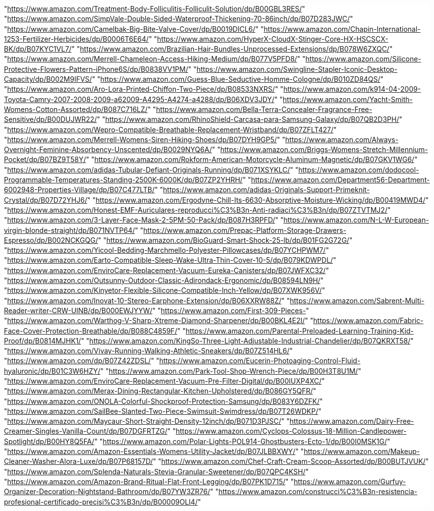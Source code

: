 "https://www.amazon.com/Treatment-Body-Folliculitis-Folliculit-Solution/dp/B00GBL3RES/"
"https://www.amazon.com/SimpVale-Double-Sided-Waterproof-Thickening-70-86inch/dp/B07D283JWC/"
"https://www.amazon.com/Camelbak-Big-Bite-Valve-Cover/dp/B0019DICL6/"
"https://www.amazon.com/Chapin-International-1253-Fertilizer-Herbicides/dp/B0006T6E64/"
"https://www.amazon.com/HyperX-CloudX-Stinger-Core-HX-HSCSCX-BK/dp/B07KYC1VL7/"
"https://www.amazon.com/Brazilian-Hair-Bundles-Unprocessed-Extensions/dp/B078W6ZXQC/"
"https://www.amazon.com/Merrell-Chameleon-Access-Hiking-Medium/dp/B077V5PFD8/"
"https://www.amazon.com/Silicone-Protective-Flowers-Pattern-iPhone6S/dp/B0838VV1PM/"
"https://www.amazon.com/Swingline-Stapler-Iconic-Desktop-Capacity/dp/B002M9IFVS/"
"https://www.amazon.com/Guess-Blue-Seductive-Homme-Cologne/dp/B010ZD84QS/"
"https://www.amazon.com/Aro-Lora-Printed-Chiffon-Two-Piece/dp/B08533NXRS/"
"https://www.amazon.com/k914-04-2009-Toyota-Camry-2007-2008-2009-a62009-A4295-A4274-a4288/dp/B06XDV3JDY/"
"https://www.amazon.com/Yacht-Smith-Womens-Cotton-Assorted/dp/B087C716LZ/"
"https://www.amazon.com/Bella-Terra-Concealer-Fragrance-Free-Sensitive/dp/B00DUJWR22/"
"https://www.amazon.com/RhinoShield-Carcasa-para-Samsung-Galaxy/dp/B07QB2D3PH/"
"https://www.amazon.com/Wepro-Compatible-Breathable-Replacement-Wristband/dp/B07ZFLT427/"
"https://www.amazon.com/Merrell-Womens-Siren-Hiking-Shoes/dp/B07DYH9GP5/"
"https://www.amazon.com/Always-Overnight-Feminine-Absorbency-Unscented/dp/B0029NYQ6A/"
"https://www.amazon.com/Briggs-Womens-Stretch-Millennium-Pocket/dp/B07BZ9T58Y/"
"https://www.amazon.com/Rokform-American-Motorcycle-Aluminum-Magnetic/dp/B07GKV1WG6/"
"https://www.amazon.com/adidas-Tubular-Defiant-Originals-Running/dp/B071XSYKLC/"
"https://www.amazon.com/dodocool-Programmable-Temperatures-Standing-2500K-6000K/dp/B07ZP2YHRH/"
"https://www.amazon.com/Department56-Department-6002948-Properties-Village/dp/B07C477LTB/"
"https://www.amazon.com/adidas-Originals-Support-Primeknit-Crystal/dp/B07D72YHJ6/"
"https://www.amazon.com/Ergodyne-Chill-Its-6630-Absorptive-Moisture-Wicking/dp/B00419MWD4/"
"https://www.amazon.com/Honest-EMF-Auriculares-reproducci%C3%B3n-Anti-radiaci%C3%B3n/dp/B07ZTVTMJ2/"
"https://www.amazon.com/3-Layer-Face-Mask-2-5PM-50-Pack/dp/B087H3RPFD/"
"https://www.amazon.com/N-L-W-European-virgin-blonde-straight/dp/B071NVTP64/"
"https://www.amazon.com/Prepac-Platform-Storage-Drawers-Espresso/dp/B002NCKGQG/"
"https://www.amazon.com/BioGuard-Smart-Shock-25-lb/dp/B01FG2G72G/"
"https://www.amazon.com/Yicool-Bedding-Marchmello-Polyester-Pillowcases/dp/B07YCHPWM7/"
"https://www.amazon.com/Earto-Compatible-Sleep-Wake-Ultra-Thin-Cover-10-5/dp/B079KDWPDL/"
"https://www.amazon.com/EnviroCare-Replacement-Vacuum-Eureka-Canisters/dp/B07JWFXC32/"
"https://www.amazon.com/Outsunny-Outdoor-Classic-Adirondack-Ergonomic/dp/B08594LN9H/"
"https://www.amazon.com/Kinyetor-Flexible-Silicone-Compatible-Inch-Yellow/dp/B07XWK956V/"
"https://www.amazon.com/Inovat-10-Stereo-Earphone-Extension/dp/B06XXRW88Z/"
"https://www.amazon.com/Sabrent-Multi-Reader-writer-CRW-UINB/dp/B000EWJYYW/"
"https://www.amazon.com/First-309-Pieces-"
"https://www.amazon.com/Warthog-V-Sharp-Xtreme-Diamond-Sharpener/dp/B00BKL4E2I/"
"https://www.amazon.com/Fabric-Face-Cover-Protection-Breathable/dp/B088C4859F/"
"https://www.amazon.com/Parental-Preloaded-Learning-Training-Kid-Proof/dp/B0814MJHK1/"
"https://www.amazon.com/KingSo-Three-Light-Adjustable-Industrial-Chandelier/dp/B07QKRXT58/"
"https://www.amazon.com/Vivay-Running-Walking-Athletic-Sneakers/dp/B07Z514HL6/"
"https://www.amazon.com/dp/B07Z42ZDSL/"
"https://www.amazon.com/Eucerin-Photoaging-Control-Fluid-hyaluronic/dp/B01C3W6HZY/"
"https://www.amazon.com/Park-Tool-Shop-Wrench-Piece/dp/B00H3T8U1M/"
"https://www.amazon.com/EnviroCare-Replacement-Vacuum-Pre-Filter-Digital/dp/B00IUXP4XC/"
"https://www.amazon.com/Merax-Dining-Rectangular-Kitchen-Upholstered/dp/B086GY5QFR/"
"https://www.amazon.com/ONOLA-Colorful-Shockproof-Protection-Samsung/dp/B083Y6DZFK/"
"https://www.amazon.com/SailBee-Slanted-Two-Piece-Swimsuit-Swimdress/dp/B07T26WDKP/"
"https://www.amazon.com/Maycaur-Short-Straight-Density-12inch/dp/B071D3PJSC/"
"https://www.amazon.com/Dairy-Free-Creamer-Singles-Vanilla-Count/dp/B07DGFRTZG/"
"https://www.amazon.com/Cyclops-Colossus-18-Million-Candlepower-Spotlight/dp/B00HY8Q5FA/"
"https://www.amazon.com/Polar-Lights-POL914-Ghostbusters-Ecto-1/dp/B00I0MSK1G/"
"https://www.amazon.com/Amazon-Essentials-Womens-Utility-Jacket/dp/B07JLBBXWY/"
"https://www.amazon.com/Makeup-Cleaner-Washer-Alora-Luxe/dp/B07P68157D/"
"https://www.amazon.com/Chef-Craft-Cream-Scoop-Assorted/dp/B00BUTJVUK/"
"https://www.amazon.com/Splenda-Naturals-Stevia-Granular-Sweetener/dp/B07QPC4KSH/"
"https://www.amazon.com/Amazon-Brand-Ritual-Flat-Front-Legging/dp/B07PK1D715/"
"https://www.amazon.com/Gurfuy-Organizer-Decoration-Nightstand-Bathroom/dp/B07YW3ZR76/"
"https://www.amazon.com/construcci%C3%B3n-resistencia-profesional-certificado-precisi%C3%B3n/dp/B00009OLI4/"